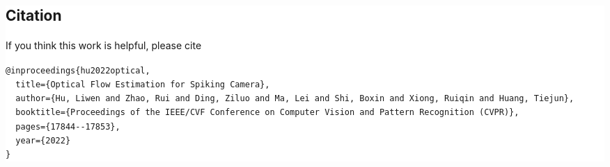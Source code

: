 ## Citation

If you think this work is helpful, please cite

```
@inproceedings{hu2022optical,
  title={Optical Flow Estimation for Spiking Camera},
  author={Hu, Liwen and Zhao, Rui and Ding, Ziluo and Ma, Lei and Shi, Boxin and Xiong, Ruiqin and Huang, Tiejun},
  booktitle={Proceedings of the IEEE/CVF Conference on Computer Vision and Pattern Recognition (CVPR)},
  pages={17844--17853},
  year={2022}
}
```